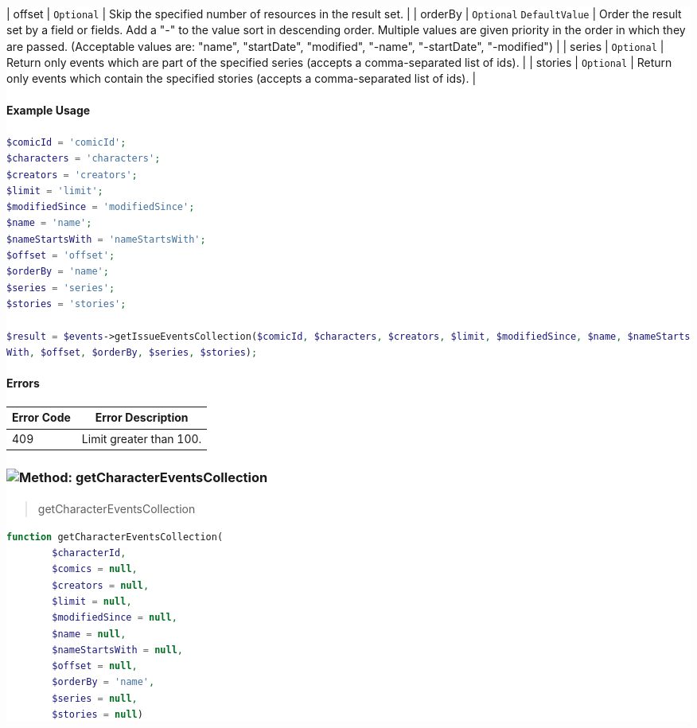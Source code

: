 | offset |  ``` Optional ```  | Skip the specified number of resources in the result set. |
| orderBy |  ``` Optional ```  ``` DefaultValue ```  | Order the result set by a field or fields. Add a "-" to the value sort in descending order. Multiple values are given priority in the order in which they are passed. (Acceptable values are: "name", "startDate", "modified", "-name", "-startDate", "-modified") |
| series |  ``` Optional ```  | Return only events which are part of the specified series (accepts a comma-separated list of ids). |
| stories |  ``` Optional ```  | Return only events which contain the specified stories (accepts a comma-separated list of ids). |



#### Example Usage

```php
$comicId = 'comicId';
$characters = 'characters';
$creators = 'creators';
$limit = 'limit';
$modifiedSince = 'modifiedSince';
$name = 'name';
$nameStartsWith = 'nameStartsWith';
$offset = 'offset';
$orderBy = 'name';
$series = 'series';
$stories = 'stories';

$result = $events->getIssueEventsCollection($comicId, $characters, $creators, $limit, $modifiedSince, $name, $nameStartsWith, $offset, $orderBy, $series, $stories);

```

#### Errors

| Error Code | Error Description |
|------------|-------------------|
| 409 | Limit greater than 100. |



### <a name="get_character_events_collection"></a>![Method: ](https://apidocs.io/img/method.png ".EventsController.getCharacterEventsCollection") getCharacterEventsCollection

> getCharacterEventsCollection


```php
function getCharacterEventsCollection(
        $characterId,
        $comics = null,
        $creators = null,
        $limit = null,
        $modifiedSince = null,
        $name = null,
        $nameStartsWith = null,
        $offset = null,
        $orderBy = 'name',
        $series = null,
        $stories = null)
```
